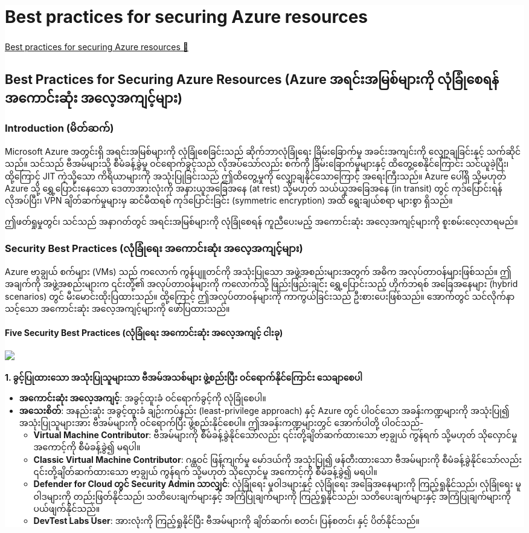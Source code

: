 # Best practices for securing Azure resources

[Best practices for securing Azure resources 🔗](https://www.coursera.org/learn/cybersecurity-solutions-and-microsoft-defender/supplement/vmqDo/best-practices-for-securing-azure-resources)

## Best Practices for Securing Azure Resources (Azure အရင်းအမြစ်များကို လုံခြုံစေရန် အကောင်းဆုံး အလေ့အကျင့်များ)

### Introduction (မိတ်ဆက်)

Microsoft Azure အတွင်းရှိ အရင်းအမြစ်များကို လုံခြုံစေခြင်းသည် ဆိုက်ဘာလုံခြုံရေး ခြိမ်းခြောက်မှု အခင်းအကျင်းကို လျှော့ချခြင်းနှင့် သက်ဆိုင်သည်။ သင်သည် ဗီအမ်များသို့ စီမံခန့်ခွဲမှု ဝင်ရောက်ခွင့်သည် လိုအပ်သော်လည်း စက်ကို ခြိမ်းခြောက်မှုများနှင့် ထိတွေ့စေနိုင်ကြောင်း သင်ယူခဲ့ပြီး၊ ထို့ကြောင့် JIT ကဲ့သို့သော ကိရိယာများကို အသုံးပြုခြင်းသည် ဤထိတွေ့မှုကို လျှော့ချနိုင်သောကြောင့် အရေးကြီးသည်။ Azure ပေါ်ရှိ သို့မဟုတ် Azure သို့ ရွှေ့ပြောင်းနေသော ဒေတာအားလုံးကို အနားယူအခြေအနေ (at rest) သို့မဟုတ် သယ်ယူအခြေအနေ (in transit) တွင် ကုဒ်ပြောင်းရန် လိုအပ်ပြီး၊ VPN ချိတ်ဆက်မှုများမှ ဆင်မီထရစ် ကုဒ်ပြောင်းခြင်း (symmetric encryption) အထိ ရွေးချယ်စရာ များစွာ ရှိသည်။

ဤဖတ်ရှုမှုတွင်၊ သင်သည် အနာဂတ်တွင် အရင်းအမြစ်များကို လုံခြုံစေရန် ကူညီပေးမည့် အကောင်းဆုံး အလေ့အကျင့်များကို စူးစမ်းလေ့လာရမည်။

### Security Best Practices (လုံခြုံရေး အကောင်းဆုံး အလေ့အကျင့်များ)

Azure ဗာ့ချွယ် စက်များ (VMs) သည် ကလောက် ကွန်ပျူတင်ကို အသုံးပြုသော အဖွဲ့အစည်းများအတွက် အဓိက အလုပ်တာဝန်များဖြစ်သည်။ ဤအချက်ကို အဖွဲ့အစည်းများက ၎င်းတို့၏ အလုပ်တာဝန်များကို ကလောက်သို့ ဖြည်းဖြည်းချင်း ရွှေ့ပြောင်းသည့် ဟိုက်ဘရစ် အခြေအနေများ (hybrid scenarios) တွင် မီးမောင်းထိုးပြထားသည်။ ထို့ကြောင့် ဤအလုပ်တာဝန်များကို ကာကွယ်ခြင်းသည် ဦးစားပေးဖြစ်သည်။ အောက်တွင် သင်လိုက်နာသင့်သော အကောင်းဆုံး အလေ့အကျင့်များကို ဖော်ပြထားသည်။

#### Five Security Best Practices (လုံခြုံရေး အကောင်းဆုံး အလေ့အကျင့် ငါးခု)

<img src="https://d3c33hcgiwev3.cloudfront.net/imageAssetProxy.v1/AcClFk0tS5KVGXzyNH6uJA_7db72abbbaf049a5b1ebaec728f11ae1_M1L4-Item-05_img-1-new.png?expiry=1743638400000&hmac=Iv-v7KHFfO4H0vpRXDBmBi5-9xzcR720ChKIVtdGkMw">

**1. ခွင့်ပြုထားသော အသုံးပြုသူများသာ ဗီအမ်အသစ်များ ဖွဲ့စည်းပြီး ဝင်ရောက်နိုင်ကြောင်း သေချာစေပါ**

- **အကောင်းဆုံး အလေ့အကျင့်**: အခွင့်ထူးခံ ဝင်ရောက်ခွင့်ကို လုံခြုံစေပါ။
- **အသေးစိတ်**: အနည်းဆုံး အခွင့်ထူးခံ ချဉ်းကပ်နည်း (least-privilege approach) နှင့် Azure တွင် ပါဝင်သော အခန်းကဏ္ဍများကို အသုံးပြု၍ အသုံးပြုသူများအား ဗီအမ်များကို ဝင်ရောက်ပြီး ဖွဲ့စည်းနိုင်စေပါ။ ဤအခန်းကဏ္ဍများတွင် အောက်ပါတို့ ပါဝင်သည်-
  - **Virtual Machine Contributor**: ဗီအမ်များကို စီမံခန့်ခွဲနိုင်သော်လည်း ၎င်းတို့ချိတ်ဆက်ထားသော ဗာ့ချွယ် ကွန်ရက် သို့မဟုတ် သိုလှောင်မှု အကောင့်ကို စီမံခန့်ခွဲ၍ မရပါ။
  - **Classic Virtual Machine Contributor**: ဂန္ထဝင် ဖြန့်ကျက်မှု မော်ဒယ်ကို အသုံးပြု၍ ဖန်တီးထားသော ဗီအမ်များကို စီမံခန့်ခွဲနိုင်သော်လည်း ၎င်းတို့ချိတ်ဆက်ထားသော ဗာ့ချွယ် ကွန်ရက် သို့မဟုတ် သိုလှောင်မှု အကောင့်ကို စီမံခန့်ခွဲ၍ မရပါ။
  - **Defender for Cloud တွင် Security Admin သာလျှင်**: လုံခြုံရေး မူဝါဒများနှင့် လုံခြုံရေး အခြေအနေများကို ကြည့်ရှုနိုင်သည်၊ လုံခြုံရေး မူဝါဒများကို တည်းဖြတ်နိုင်သည်၊ သတိပေးချက်များနှင့် အကြံပြုချက်များကို ကြည့်ရှုနိုင်သည်၊ သတိပေးချက်များနှင့် အကြံပြုချက်များကို ပယ်ဖျက်နိုင်သည်။
  - **DevTest Labs User**: အားလုံးကို ကြည့်ရှုနိုင်ပြီး ဗီအမ်များကို ချိတ်ဆက်၊ စတင်၊ ပြန်စတင်၊ နှင့် ပိတ်နိုင်သည်။
